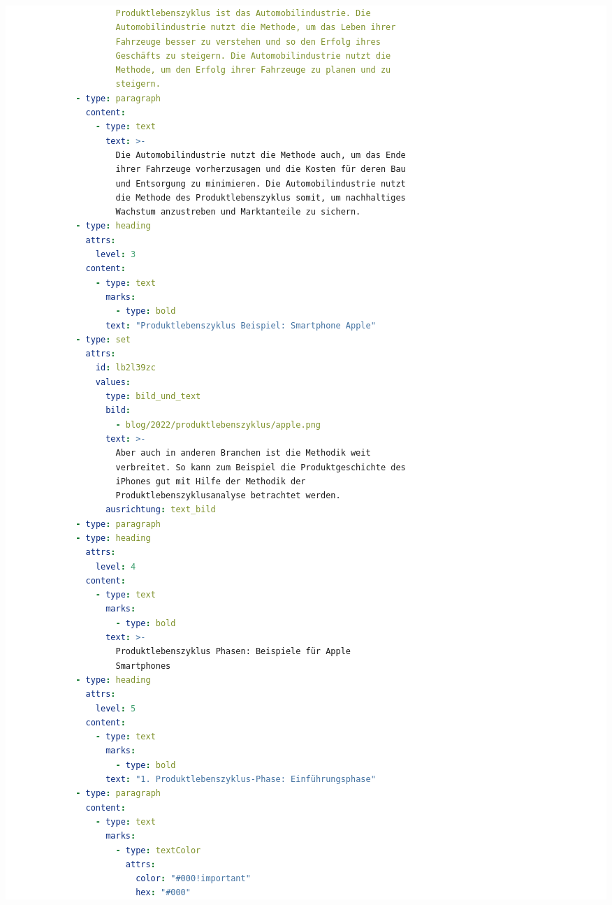 ```yaml
                      Produktlebenszyklus ist das Automobilindustrie. Die
                      Automobilindustrie nutzt die Methode, um das Leben ihrer
                      Fahrzeuge besser zu verstehen und so den Erfolg ihres
                      Geschäfts zu steigern. Die Automobilindustrie nutzt die
                      Methode, um den Erfolg ihrer Fahrzeuge zu planen und zu
                      steigern.
              - type: paragraph
                content:
                  - type: text
                    text: >-
                      Die Automobilindustrie nutzt die Methode auch, um das Ende
                      ihrer Fahrzeuge vorherzusagen und die Kosten für deren Bau
                      und Entsorgung zu minimieren. Die Automobilindustrie nutzt
                      die Methode des Produktlebenszyklus somit, um nachhaltiges
                      Wachstum anzustreben und Marktanteile zu sichern.
              - type: heading
                attrs:
                  level: 3
                content:
                  - type: text
                    marks:
                      - type: bold
                    text: "Produktlebenszyklus Beispiel: Smartphone Apple"
              - type: set
                attrs:
                  id: lb2l39zc
                  values:
                    type: bild_und_text
                    bild:
                      - blog/2022/produktlebenszyklus/apple.png
                    text: >-
                      Aber auch in anderen Branchen ist die Methodik weit
                      verbreitet. So kann zum Beispiel die Produktgeschichte des
                      iPhones gut mit Hilfe der Methodik der
                      Produktlebenszyklusanalyse betrachtet werden.
                    ausrichtung: text_bild
              - type: paragraph
              - type: heading
                attrs:
                  level: 4
                content:
                  - type: text
                    marks:
                      - type: bold
                    text: >-
                      Produktlebenszyklus Phasen: Beispiele für Apple
                      Smartphones
              - type: heading
                attrs:
                  level: 5
                content:
                  - type: text
                    marks:
                      - type: bold
                    text: "1. Produktlebenszyklus-Phase: Einführungsphase"
              - type: paragraph
                content:
                  - type: text
                    marks:
                      - type: textColor
                        attrs:
                          color: "#000!important"
                          hex: "#000"
```